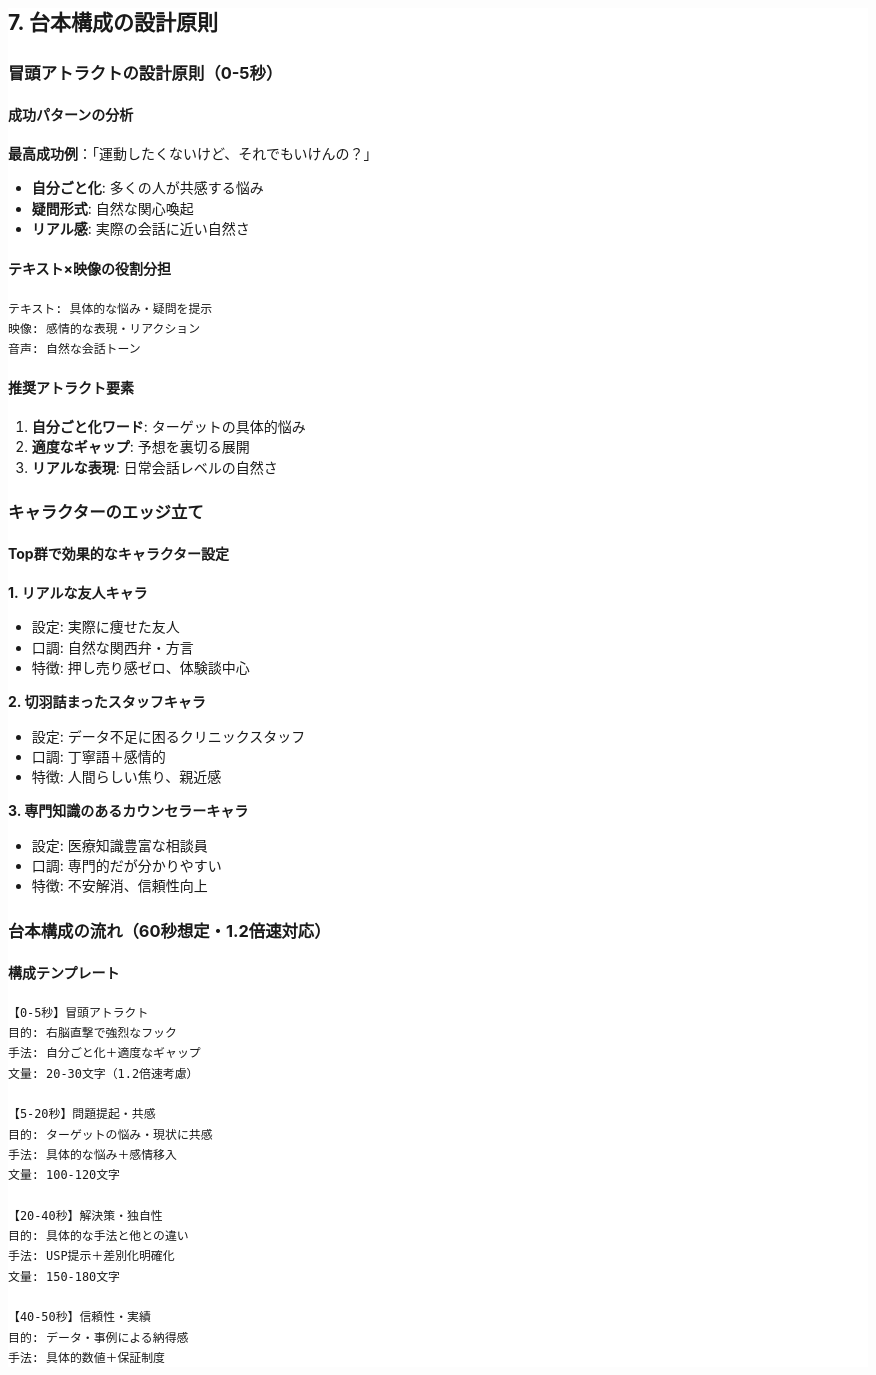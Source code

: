 
## 7. 台本構成の設計原則

### 冒頭アトラクトの設計原則（0-5秒）

#### **成功パターンの分析**
**最高成功例**：「運動したくないけど、それでもいけんの？」
- **自分ごと化**: 多くの人が共感する悩み
- **疑問形式**: 自然な関心喚起
- **リアル感**: 実際の会話に近い自然さ

#### **テキスト×映像の役割分担**
```
テキスト: 具体的な悩み・疑問を提示
映像: 感情的な表現・リアクション
音声: 自然な会話トーン
```

#### **推奨アトラクト要素**
1. **自分ごと化ワード**: ターゲットの具体的悩み
2. **適度なギャップ**: 予想を裏切る展開
3. **リアルな表現**: 日常会話レベルの自然さ

### キャラクターのエッジ立て

#### **Top群で効果的なキャラクター設定**

**1. リアルな友人キャラ**
- 設定: 実際に痩せた友人
- 口調: 自然な関西弁・方言
- 特徴: 押し売り感ゼロ、体験談中心

**2. 切羽詰まったスタッフキャラ**
- 設定: データ不足に困るクリニックスタッフ
- 口調: 丁寧語＋感情的
- 特徴: 人間らしい焦り、親近感

**3. 専門知識のあるカウンセラーキャラ**
- 設定: 医療知識豊富な相談員
- 口調: 専門的だが分かりやすい
- 特徴: 不安解消、信頼性向上

### 台本構成の流れ（60秒想定・1.2倍速対応）

#### **構成テンプレート**
```
【0-5秒】冒頭アトラクト
目的: 右脳直撃で強烈なフック
手法: 自分ごと化＋適度なギャップ
文量: 20-30文字（1.2倍速考慮）

【5-20秒】問題提起・共感  
目的: ターゲットの悩み・現状に共感
手法: 具体的な悩み＋感情移入
文量: 100-120文字

【20-40秒】解決策・独自性
目的: 具体的な手法と他との違い
手法: USP提示＋差別化明確化
文量: 150-180文字

【40-50秒】信頼性・実績
目的: データ・事例による納得感
手法: 具体的数値＋保証制度
```